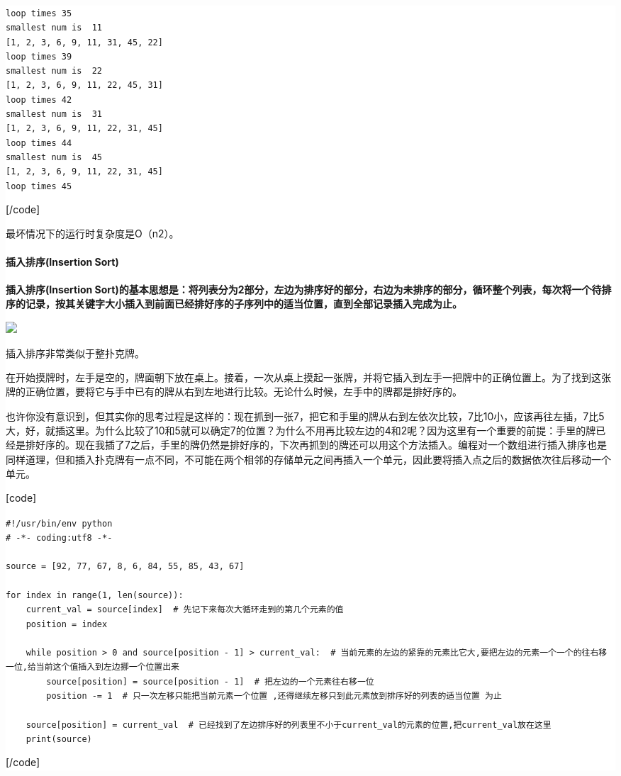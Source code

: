     loop times 35
    smallest num is  11
    [1, 2, 3, 6, 9, 11, 31, 45, 22]
    loop times 39
    smallest num is  22
    [1, 2, 3, 6, 9, 11, 22, 45, 31]
    loop times 42
    smallest num is  31
    [1, 2, 3, 6, 9, 11, 22, 31, 45]
    loop times 44
    smallest num is  45
    [1, 2, 3, 6, 9, 11, 22, 31, 45]
    loop times 45
[/code]

 最坏情况下的运行时复杂度是O（n2）。



#### **插入排序(Insertion Sort)**

**插入排序(Insertion
Sort)的基本思想是：将列表分为2部分，左边为排序好的部分，右边为未排序的部分，循环整个列表，每次将一个待排序的记录，按其关键字大小插入到前面已经排好序的子序列中的适当位置，直到全部记录插入完成为止。**

![](https://images2018.cnblogs.com/blog/955761/201804/955761-20180424111625714-2021298430.png)



插入排序非常类似于整扑克牌。

在开始摸牌时，左手是空的，牌面朝下放在桌上。接着，一次从桌上摸起一张牌，并将它插入到左手一把牌中的正确位置上。为了找到这张牌的正确位置，要将它与手中已有的牌从右到左地进行比较。无论什么时候，左手中的牌都是排好序的。

也许你没有意识到，但其实你的思考过程是这样的：现在抓到一张7，把它和手里的牌从右到左依次比较，7比10小，应该再往左插，7比5大，好，就插这里。为什么比较了10和5就可以确定7的位置？为什么不用再比较左边的4和2呢？因为这里有一个重要的前提：手里的牌已经是排好序的。现在我插了7之后，手里的牌仍然是排好序的，下次再抓到的牌还可以用这个方法插入。编程对一个数组进行插入排序也是同样道理，但和插入扑克牌有一点不同，不可能在两个相邻的存储单元之间再插入一个单元，因此要将插入点之后的数据依次往后移动一个单元。



[code]

    #!/usr/bin/env python
    # -*- coding:utf8 -*-
    
    source = [92, 77, 67, 8, 6, 84, 55, 85, 43, 67]
    
    for index in range(1, len(source)):
        current_val = source[index]  # 先记下来每次大循环走到的第几个元素的值
        position = index
    
        while position > 0 and source[position - 1] > current_val:  # 当前元素的左边的紧靠的元素比它大,要把左边的元素一个一个的往右移一位,给当前这个值插入到左边挪一个位置出来
            source[position] = source[position - 1]  # 把左边的一个元素往右移一位
            position -= 1  # 只一次左移只能把当前元素一个位置 ,还得继续左移只到此元素放到排序好的列表的适当位置 为止
    
        source[position] = current_val  # 已经找到了左边排序好的列表里不小于current_val的元素的位置,把current_val放在这里
        print(source)
[/code]
